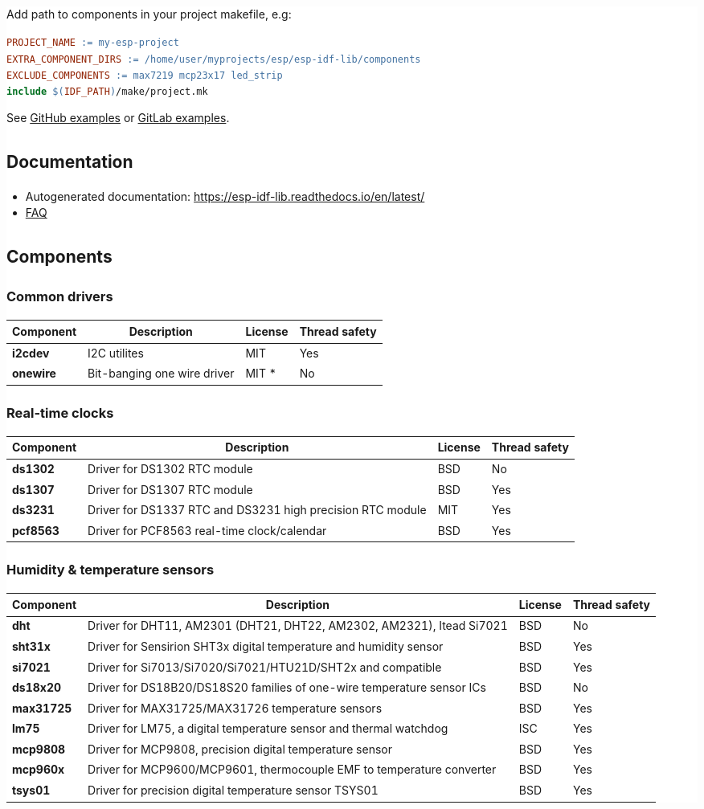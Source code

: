 Add path to components in your project makefile, e.g:

```Makefile
PROJECT_NAME := my-esp-project
EXTRA_COMPONENT_DIRS := /home/user/myprojects/esp/esp-idf-lib/components
EXCLUDE_COMPONENTS := max7219 mcp23x17 led_strip
include $(IDF_PATH)/make/project.mk
```

See [GitHub examples](https://github.com/UncleRus/esp-idf-lib/tree/master/examples) or [GitLab examples](https://gitlab.com/UncleRus/esp-idf-lib/tree/master/examples).

## Documentation

- Autogenerated documentation: https://esp-idf-lib.readthedocs.io/en/latest/
- [FAQ](FAQ.md)

## Components

### Common drivers

| Component      | Description                                                             | License | Thread safety
|----------------|-------------------------------------------------------------------------|---------|---------------
| **i2cdev**     | I2C utilites                                                            | MIT     | Yes
| **onewire**    | Bit-banging one wire driver                                             | MIT *   | No

### Real-time clocks

| Component      | Description                                                             | License | Thread safety
|----------------|-------------------------------------------------------------------------|---------|---------------
| **ds1302**     | Driver for DS1302 RTC module                                            | BSD     | No
| **ds1307**     | Driver for DS1307 RTC module                                            | BSD     | Yes
| **ds3231**     | Driver for DS1337 RTC and DS3231 high precision RTC module              | MIT     | Yes
| **pcf8563**    | Driver for PCF8563 real-time clock/calendar                             | BSD     | Yes

### Humidity & temperature sensors

| Component      | Description                                                             | License | Thread safety
|----------------|-------------------------------------------------------------------------|---------|---------------
| **dht**        | Driver for DHT11, AM2301 (DHT21, DHT22, AM2302, AM2321), Itead Si7021   | BSD     | No
| **sht31x**     | Driver for Sensirion SHT3x digital temperature and humidity sensor      | BSD     | Yes
| **si7021**     | Driver for Si7013/Si7020/Si7021/HTU21D/SHT2x and compatible             | BSD     | Yes
| **ds18x20**    | Driver for DS18B20/DS18S20 families of one-wire temperature sensor ICs  | BSD     | No
| **max31725**   | Driver for MAX31725/MAX31726 temperature sensors                        | BSD     | Yes
| **lm75**       | Driver for LM75, a digital temperature sensor and thermal watchdog      | ISC     | Yes
| **mcp9808**    | Driver for MCP9808, precision digital temperature sensor                | BSD     | Yes
| **mcp960x**    | Driver for MCP9600/MCP9601, thermocouple EMF to temperature converter   | BSD     | Yes
| **tsys01**     | Driver for precision digital temperature sensor TSYS01                  | BSD     | Yes
